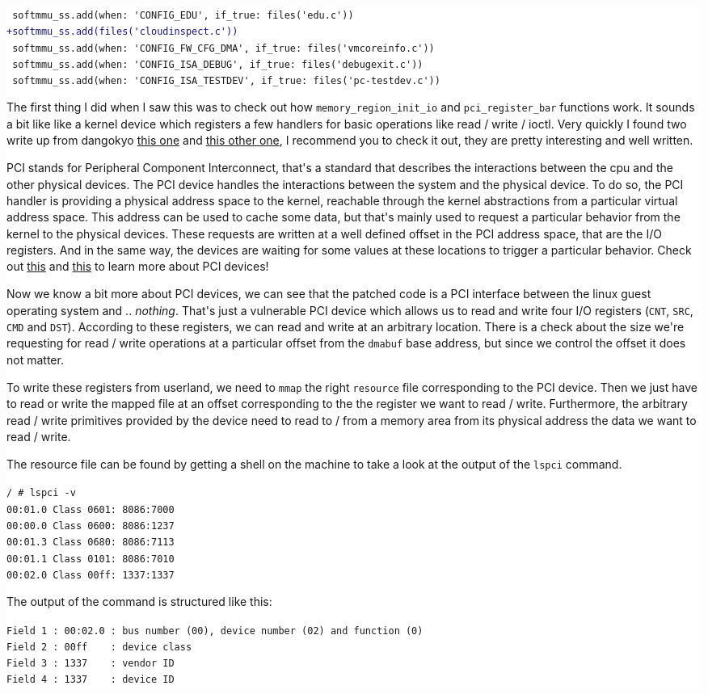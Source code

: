 ```diff
 softmmu_ss.add(when: 'CONFIG_EDU', if_true: files('edu.c'))
+softmmu_ss.add(files('cloudinspect.c'))
 softmmu_ss.add(when: 'CONFIG_FW_CFG_DMA', if_true: files('vmcoreinfo.c'))
 softmmu_ss.add(when: 'CONFIG_ISA_DEBUG', if_true: files('debugexit.c'))
 softmmu_ss.add(when: 'CONFIG_ISA_TESTDEV', if_true: files('pc-testdev.c'))
```

The first thing I did when I saw this was to check out how `memory_region_init_io` and `pci_register_bar` functions work. It sounds a bit like like a kernel device which registers a few handlers for basic operations like read / write / ioctl. Very quickly I found two write up from dangokyo [this one]( https://dangokyo.me/2018/03/28/qemu-internal-pci-device/)  and [this other one](https://dangokyo.me/2018/03/25/hitb-xctf-2017-babyqemu-write-up/), I recommend you to check it out, they are pretty interesting and well written.

PCI stands for Peripheral Component Interconnect, that's a standard that describes the interactions between the cpu and the other physical devices. The PCI device handles the interactions between the system and the physical device. To do so,  the PCI handler is providing a physical address space to the kernel, reachable through the kernel abstractions from a particular virtual address space. This address can be used to cache some data, but that's mainly used to request a particular behavior from the kernel to the physical devices. These requests are written at a well defined offset in the PCI address space, that are the I/O registers. And in the same way, the devices are waiting for some values at these locations to trigger a particular behavior. Check out [this](https://tldp.org/LDP/tlk/dd/pci.html) and [this](https://www.kernel.org/doc/html/latest/PCI/pci.html#mmio-space-and-write-posting) to learn more about PCI devices!

Now we know a bit more about PCI devices, we can see that the patched code is a PCI interface between the linux guest operating system and .. *nothing*. That's just a vulnerable PCI device which allows us to read and write four I/O registers (`CNT`, `SRC`, `CMD` and `DST`). According to these registers, we can read and write at an arbitrary location. There is a check about the size we're requesting for read / write operations at a particular offset from the `dmabuf` base address, but since we control the offset it does not matter.

To write these registers from userland, we need to `mmap` the right `resource` file corresponding to the PCI device. Then we just have to read or write the mapped file at an offset corresponding to the the register we want to read / write. Furthermore, the arbitrary read / write primitives provided by the device need to read to / from a memory area from its physical address the data we want to read / write.

The resource file can be found by getting a shell on the machine to take a look at the output of the `lspci` command.

```
/ # lspci -v
00:01.0 Class 0601: 8086:7000
00:00.0 Class 0600: 8086:1237
00:01.3 Class 0680: 8086:7113
00:01.1 Class 0101: 8086:7010
00:02.0 Class 00ff: 1337:1337
```

The output of the command is structured like this:

```
Field 1 : 00:02.0 : bus number (00), device number (02) and function (0)
Field 2 : 00ff    : device class
Field 3 : 1337    : vendor ID
Field 4 : 1337    : device ID
```
